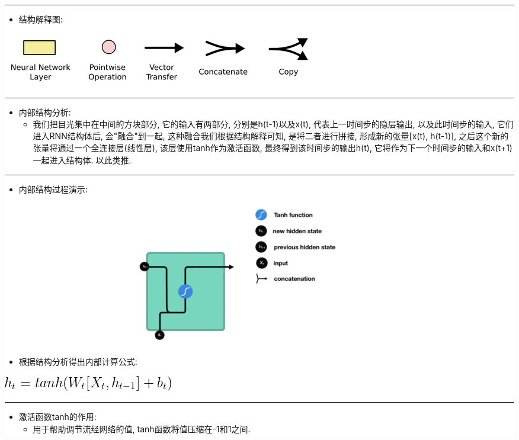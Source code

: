 

------

- 结构解释图:



![avatar](rnn-abc.assets/22.png)



------

- 内部结构分析:
  - 我们把目光集中在中间的方块部分, 它的输入有两部分, 分别是h(t-1)以及x(t), 代表上一时间步的隐层输出, 以及此时间步的输入, 它们进入RNN结构体后, 会"融合"到一起, 这种融合我们根据结构解释可知, 是将二者进行拼接, 形成新的张量[x(t), h(t-1)], 之后这个新的张量将通过一个全连接层(线性层), 该层使用tanh作为激活函数, 最终得到该时间步的输出h(t), 它将作为下一个时间步的输入和x(t+1)一起进入结构体. 以此类推.

------

- 内部结构过程演示:



![avatar](rnn-abc.assets/RNN21.gif)



- 根据结构分析得出内部计算公式:



![avatar](rnn-abc.assets/23.png)



------

- 激活函数tanh的作用:
  - 用于帮助调节流经网络的值, tanh函数将值压缩在-1和1之间.
